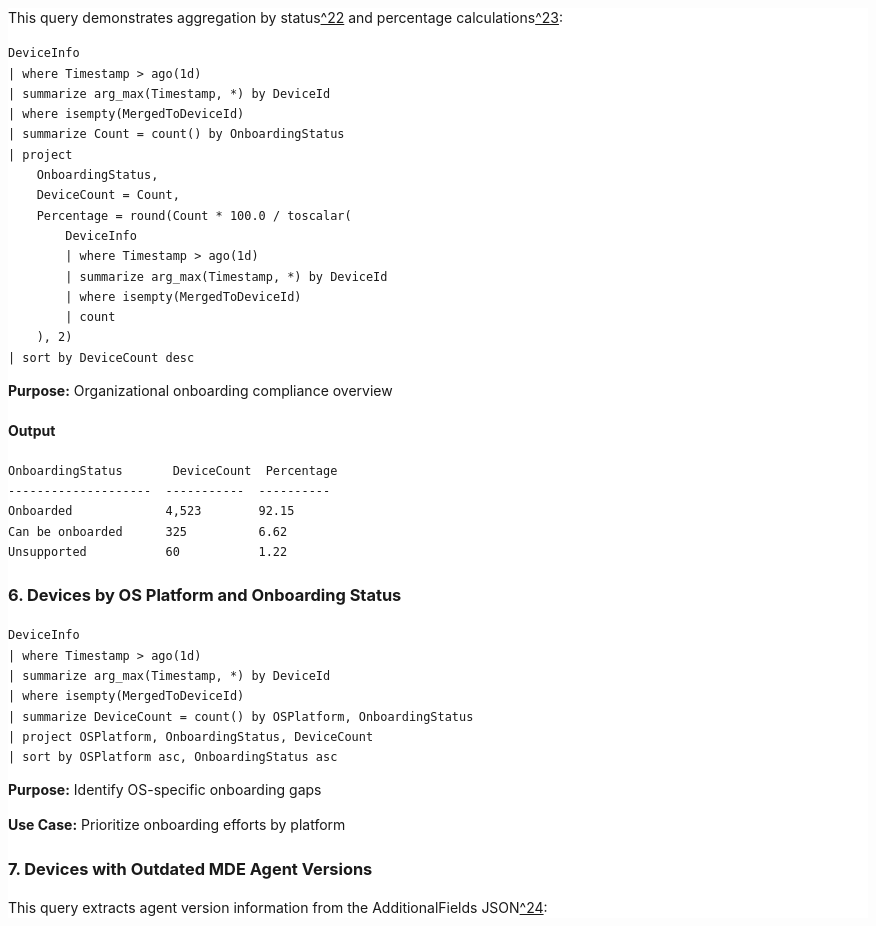 This query demonstrates aggregation by status[^22](https://learn.microsoft.com/en-us/defender-xdr/advanced-hunting-query-language) and percentage calculations[^23](https://learn.microsoft.com/en-us/kusto/query/?view=microsoft-fabric):

```kql
DeviceInfo
| where Timestamp > ago(1d)
| summarize arg_max(Timestamp, *) by DeviceId
| where isempty(MergedToDeviceId)
| summarize Count = count() by OnboardingStatus
| project
    OnboardingStatus,
    DeviceCount = Count,
    Percentage = round(Count * 100.0 / toscalar(
        DeviceInfo
        | where Timestamp > ago(1d)
        | summarize arg_max(Timestamp, *) by DeviceId
        | where isempty(MergedToDeviceId)
        | count
    ), 2)
| sort by DeviceCount desc
```

**Purpose:** Organizational onboarding compliance overview

#### Output

```text
OnboardingStatus       DeviceCount  Percentage
--------------------  -----------  ----------
Onboarded             4,523        92.15
Can be onboarded      325          6.62
Unsupported           60           1.22
```

### 6. Devices by OS Platform and Onboarding Status

```kql
DeviceInfo
| where Timestamp > ago(1d)
| summarize arg_max(Timestamp, *) by DeviceId
| where isempty(MergedToDeviceId)
| summarize DeviceCount = count() by OSPlatform, OnboardingStatus
| project OSPlatform, OnboardingStatus, DeviceCount
| sort by OSPlatform asc, OnboardingStatus asc
```

**Purpose:** Identify OS-specific onboarding gaps

**Use Case:** Prioritize onboarding efforts by platform

### 7. Devices with Outdated MDE Agent Versions

This query extracts agent version information from the AdditionalFields JSON[^24](https://learn.microsoft.com/en-us/defender-xdr/advanced-hunting-deviceinfo-table):
